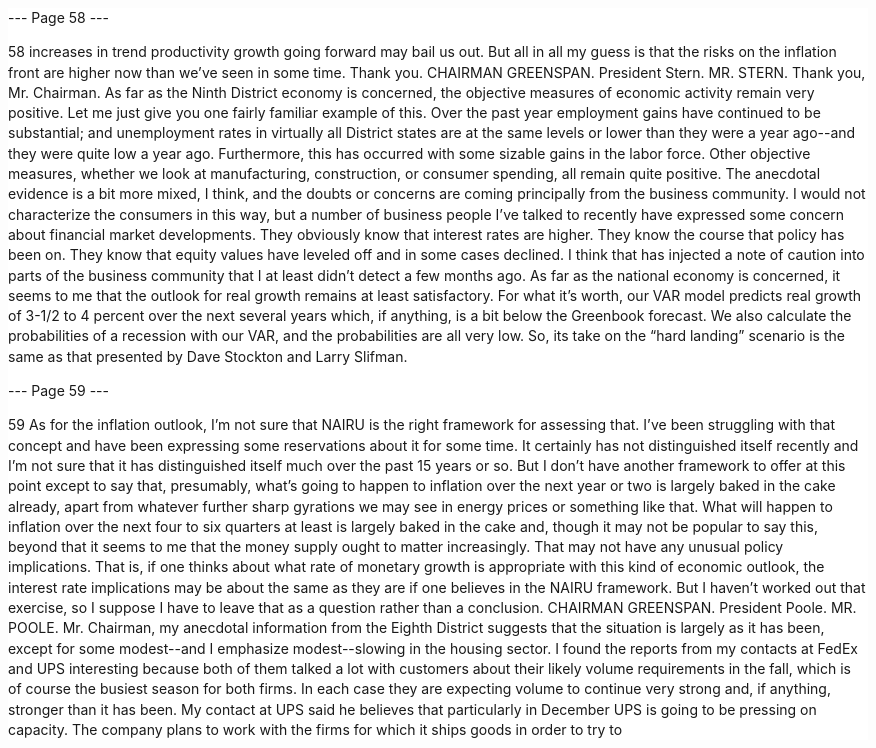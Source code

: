 --- Page 58 ---

58
increases in trend productivity growth going forward may bail us out. But all in all my guess is
that the risks on the inflation front are higher now than we’ve seen in some time. Thank you.
CHAIRMAN GREENSPAN. President Stern.
MR. STERN. Thank you, Mr. Chairman. As far as the Ninth District economy is
concerned, the objective measures of economic activity remain very positive. Let me just give
you one fairly familiar example of this. Over the past year employment gains have continued to
be substantial; and unemployment rates in virtually all District states are at the same levels or
lower than they were a year ago--and they were quite low a year ago. Furthermore, this has
occurred with some sizable gains in the labor force. Other objective measures, whether we look
at manufacturing, construction, or consumer spending, all remain quite positive. The anecdotal
evidence is a bit more mixed, I think, and the doubts or concerns are coming principally from
the business community. I would not characterize the consumers in this way, but a number of
business people I’ve talked to recently have expressed some concern about financial market
developments. They obviously know that interest rates are higher. They know the course that
policy has been on. They know that equity values have leveled off and in some cases declined.
I think that has injected a note of caution into parts of the business community that I at least
didn’t detect a few months ago.
As far as the national economy is concerned, it seems to me that the outlook for real
growth remains at least satisfactory. For what it’s worth, our VAR model predicts real growth
of 3-1/2 to 4 percent over the next several years which, if anything, is a bit below the
Greenbook forecast. We also calculate the probabilities of a recession with our VAR, and the
probabilities are all very low. So, its take on the “hard landing” scenario is the same as that
presented by Dave Stockton and Larry Slifman.

--- Page 59 ---

59
As for the inflation outlook, I’m not sure that NAIRU is the right framework for
assessing that. I’ve been struggling with that concept and have been expressing some
reservations about it for some time. It certainly has not distinguished itself recently and I’m not
sure that it has distinguished itself much over the past 15 years or so. But I don’t have another
framework to offer at this point except to say that, presumably, what’s going to happen to
inflation over the next year or two is largely baked in the cake already, apart from whatever
further sharp gyrations we may see in energy prices or something like that. What will happen to
inflation over the next four to six quarters at least is largely baked in the cake and, though it
may not be popular to say this, beyond that it seems to me that the money supply ought to
matter increasingly. That may not have any unusual policy implications. That is, if one thinks
about what rate of monetary growth is appropriate with this kind of economic outlook, the
interest rate implications may be about the same as they are if one believes in the NAIRU
framework. But I haven’t worked out that exercise, so I suppose I have to leave that as a
question rather than a conclusion.
CHAIRMAN GREENSPAN. President Poole.
MR. POOLE. Mr. Chairman, my anecdotal information from the Eighth District
suggests that the situation is largely as it has been, except for some modest--and I emphasize
modest--slowing in the housing sector. I found the reports from my contacts at FedEx and UPS
interesting because both of them talked a lot with customers about their likely volume
requirements in the fall, which is of course the busiest season for both firms. In each case they
are expecting volume to continue very strong and, if anything, stronger than it has been. My
contact at UPS said he believes that particularly in December UPS is going to be pressing on
capacity. The company plans to work with the firms for which it ships goods in order to try to
